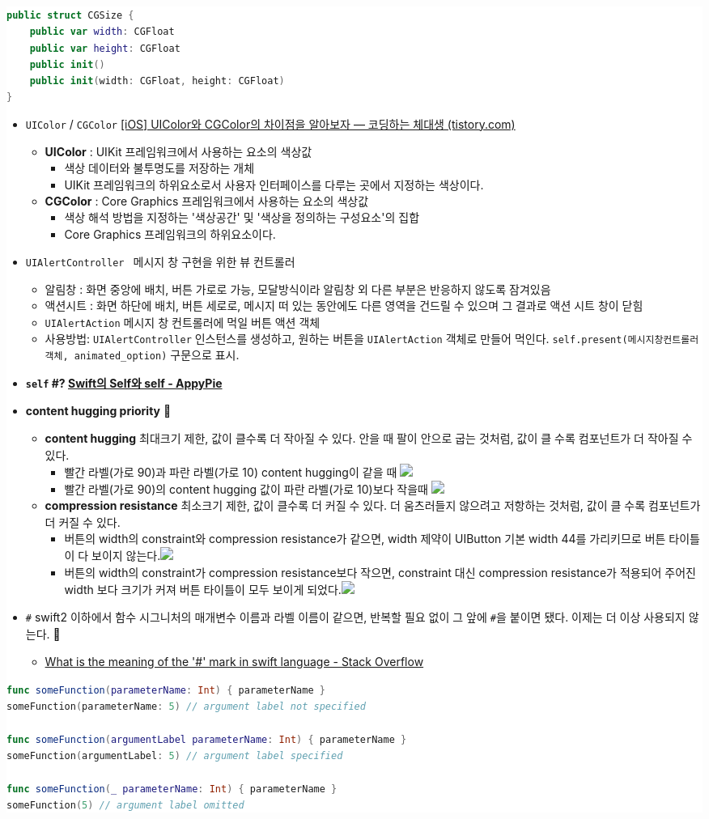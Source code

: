 ```swift
public struct CGSize {
    public var width: CGFloat
    public var height: CGFloat
    public init()
    public init(width: CGFloat, height: CGFloat)
}
```

- `UIColor` / `CGColor` [[iOS] UIColor와 CGColor의 차이점을 알아보자 — 코딩하는 체대생 (tistory.com)](https://mini-min-dev.tistory.com/89)
  - **UIColor** : UIKit 프레임워크에서 사용하는 요소의 색상값
    - 색상 데이터와 불투명도를 저장하는 개체
    - UIKit 프레임워크의 하위요소로서 사용자 인터페이스를 다루는 곳에서 지정하는 색상이다.
  - **CGColor** : Core Graphics 프레임워크에서 사용하는 요소의 색상값
    - 색상 해석 방법을 지정하는 '색상공간' 및 '색상을 정의하는 구성요소'의 집합
    - Core Graphics 프레임워크의 하위요소이다. 
- `UIAlertController ` 메시지 창 구현을 위한 뷰 컨트롤러
  - 알림창 : 화면 중앙에 배치, 버튼 가로로 가능, 모달방식이라 알림창 외 다른 부분은 반응하지 않도록 잠겨있음
  - 액션시트 : 화면 하단에 배치, 버튼 세로로, 메시지 떠 있는 동안에도 다른 영역을 건드릴 수 있으며 그 결과로 액션 시트 창이 닫힘
  - `UIAlertAction` 메시지 창 컨트롤러에 먹일 버튼 액션 객체
  - 사용방법: `UIAlertController` 인스턴스를 생성하고, 원하는 버튼을 `UIAlertAction` 객체로 만들어 먹인다. `self.present(메시지창컨트롤러객체, animated_option)` 구문으로 표시.
- **`self` #? [Swift의 Self와 self - AppyPie](https://www.appypie.com/self-swift-how-to/)**
- **content hugging priority** :triangular_flag_on_post:
  - **content hugging** 최대크기 제한, 값이 클수록 더 작아질 수 있다. 안을 때 팔이 안으로 굽는 것처럼, 값이 클 수록 컴포넌트가 더 작아질 수 있다.
    - 빨간 라벨(가로 90)과 파란 라벨(가로 10) content hugging이 같을 때 ![](https://img1.daumcdn.net/thumb/R1280x0/?scode=mtistory2&fname=https%3A%2F%2Fblog.kakaocdn.net%2Fdn%2FNQVhU%2FbtquDruGDE7%2FkI89bkM0w1EnDpOCwoQ4C0%2Fimg.png)
    - 빨간 라벨(가로 90)의 content hugging 값이 파란 라벨(가로 10)보다 작을때 ![](https://img1.daumcdn.net/thumb/R1280x0/?scode=mtistory2&fname=https%3A%2F%2Fblog.kakaocdn.net%2Fdn%2FbRpSDj%2FbtquCtUai2R%2F6qZnhnSveHDxY0yjyRmQH1%2Fimg.png)
  - **compression resistance** 최소크기 제한, 값이 클수록 더 커질 수 있다. 더 움츠러들지 않으려고 저항하는 것처럼, 값이 클 수록 컴포넌트가 더 커질 수 있다.
    - 버튼의 width의 constraint와 compression resistance가 같으면, width 제약이 UIButton 기본 width 44를 가리키므로 버튼 타이틀이 다 보이지 않는다.![](https://img1.daumcdn.net/thumb/R1280x0/?scode=mtistory2&fname=https%3A%2F%2Fblog.kakaocdn.net%2Fdn%2FPPRgp%2FbtquCKVM7rT%2FpLO0xVqZTDbiMG1xpWDuL0%2Fimg.png)
    - 버튼의 width의 constraint가 compression resistance보다 작으면, constraint 대신 compression resistance가 적용되어 주어진 width 보다 크기가 커져 버튼 타이틀이 모두 보이게 되었다.![](https://img1.daumcdn.net/thumb/R1280x0/?scode=mtistory2&fname=https%3A%2F%2Fblog.kakaocdn.net%2Fdn%2FFAtH5%2FbtquCZkMCEf%2FKYXRVOSMhExMfgK2ZBWhxk%2Fimg.png)

- `#` swift2 이하에서 함수 시그니처의 매개변수 이름과 라벨 이름이 같으면, 반복할 필요 없이 그 앞에 `#`을 붙이면 됐다. 이제는 더 이상 사용되지 않는다. :triangular_flag_on_post:
  - [What is the meaning of the '#' mark in swift language - Stack Overflow](https://stackoverflow.com/questions/24382118/what-is-the-meaning-of-the-mark-in-swift-language)

```swift
func someFunction(parameterName: Int) { parameterName }
someFunction(parameterName: 5) // argument label not specified

func someFunction(argumentLabel parameterName: Int) { parameterName }
someFunction(argumentLabel: 5) // argument label specified

func someFunction(_ parameterName: Int) { parameterName }
someFunction(5) // argument label omitted
```
